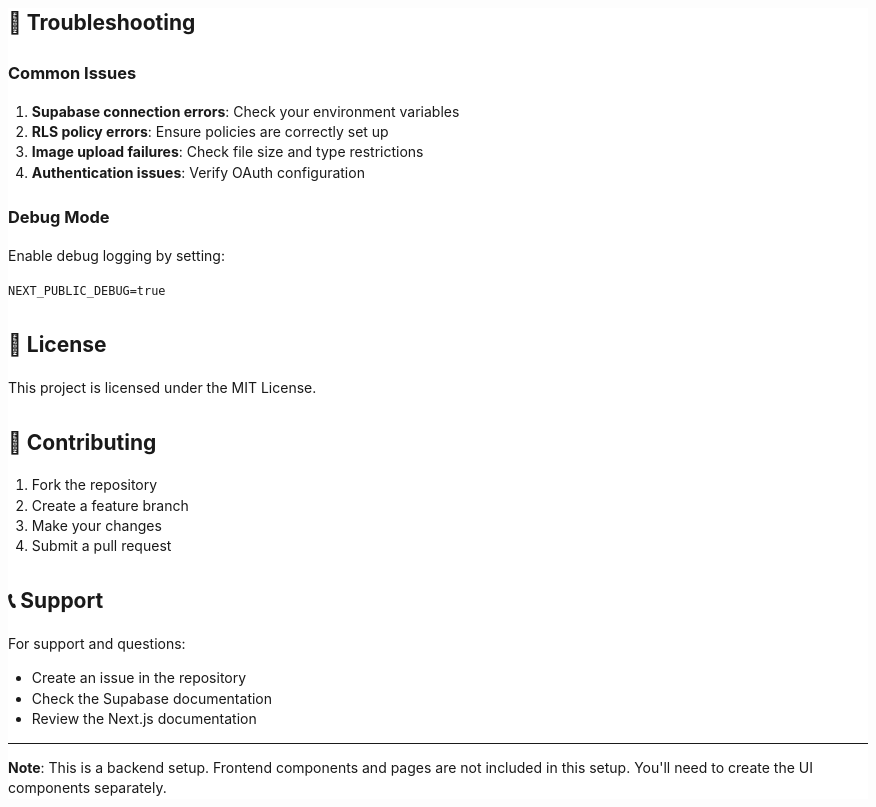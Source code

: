 ## 🔧 Troubleshooting

### Common Issues

1. **Supabase connection errors**: Check your environment variables
2. **RLS policy errors**: Ensure policies are correctly set up
3. **Image upload failures**: Check file size and type restrictions
4. **Authentication issues**: Verify OAuth configuration

### Debug Mode
Enable debug logging by setting:
```env
NEXT_PUBLIC_DEBUG=true
```

## 📄 License

This project is licensed under the MIT License.

## 🤝 Contributing

1. Fork the repository
2. Create a feature branch
3. Make your changes
4. Submit a pull request

## 📞 Support

For support and questions:
- Create an issue in the repository
- Check the Supabase documentation
- Review the Next.js documentation

---

**Note**: This is a backend setup. Frontend components and pages are not included in this setup. You'll need to create the UI components separately.
